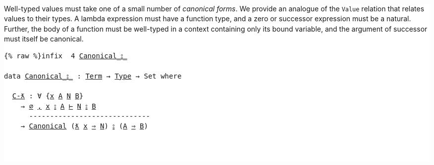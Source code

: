 Well-typed values must take one of a small number of _canonical forms_.
We provide an analogue of the `Value` relation that relates values
to their types.  A lambda expression must have a function type,
and a zero or successor expression must be a natural.
Further, the body of a function must be well-typed in a context
containing only its bound variable, and the argument of successor
must itself be canonical.
<pre class="Agda">{% raw %}<a id="4821" class="Keyword">infix</a>  <a id="4828" class="Number">4</a> <a id="4830" href="{% endraw %}{{ site.baseurl }}{% link out/plfa/Properties.md %}{% raw %}#4849" class="Datatype Operator">Canonical_⦂_</a>

<a id="4844" class="Keyword">data</a> <a id="Canonical_⦂_"></a><a id="4849" href="{% endraw %}{{ site.baseurl }}{% link out/plfa/Properties.md %}{% raw %}#4849" class="Datatype Operator">Canonical_⦂_</a> <a id="4862" class="Symbol">:</a> <a id="4864" href="{% endraw %}{{ site.baseurl }}{% link out/plfa/Lambda.md %}{% raw %}#3780" class="Datatype">Term</a> <a id="4869" class="Symbol">→</a> <a id="4871" href="{% endraw %}{{ site.baseurl }}{% link out/plfa/Lambda.md %}{% raw %}#28267" class="Datatype">Type</a> <a id="4876" class="Symbol">→</a> <a id="4878" class="PrimitiveType">Set</a> <a id="4882" class="Keyword">where</a>

  <a id="Canonical_⦂_.C-ƛ"></a><a id="4891" href="{% endraw %}{{ site.baseurl }}{% link out/plfa/Properties.md %}{% raw %}#4891" class="InductiveConstructor">C-ƛ</a> <a id="4895" class="Symbol">:</a> <a id="4897" class="Symbol">∀</a> <a id="4899" class="Symbol">{</a><a id="4900" href="{% endraw %}{{ site.baseurl }}{% link out/plfa/Properties.md %}{% raw %}#4900" class="Bound">x</a> <a id="4902" href="{% endraw %}{{ site.baseurl }}{% link out/plfa/Properties.md %}{% raw %}#4902" class="Bound">A</a> <a id="4904" href="{% endraw %}{{ site.baseurl }}{% link out/plfa/Properties.md %}{% raw %}#4904" class="Bound">N</a> <a id="4906" href="{% endraw %}{{ site.baseurl }}{% link out/plfa/Properties.md %}{% raw %}#4906" class="Bound">B</a><a id="4907" class="Symbol">}</a>
    <a id="4913" class="Symbol">→</a> <a id="4915" href="{% endraw %}{{ site.baseurl }}{% link out/plfa/Lambda.md %}{% raw %}#29946" class="InductiveConstructor">∅</a> <a id="4917" href="{% endraw %}{{ site.baseurl }}{% link out/plfa/Lambda.md %}{% raw %}#29964" class="InductiveConstructor Operator">,</a> <a id="4919" href="{% endraw %}{{ site.baseurl }}{% link out/plfa/Properties.md %}{% raw %}#4900" class="Bound">x</a> <a id="4921" href="{% endraw %}{{ site.baseurl }}{% link out/plfa/Lambda.md %}{% raw %}#29964" class="InductiveConstructor Operator">⦂</a> <a id="4923" href="{% endraw %}{{ site.baseurl }}{% link out/plfa/Properties.md %}{% raw %}#4902" class="Bound">A</a> <a id="4925" href="{% endraw %}{{ site.baseurl }}{% link out/plfa/Lambda.md %}{% raw %}#32088" class="Datatype Operator">⊢</a> <a id="4927" href="{% endraw %}{{ site.baseurl }}{% link out/plfa/Properties.md %}{% raw %}#4904" class="Bound">N</a> <a id="4929" href="{% endraw %}{{ site.baseurl }}{% link out/plfa/Lambda.md %}{% raw %}#32088" class="Datatype Operator">⦂</a> <a id="4931" href="{% endraw %}{{ site.baseurl }}{% link out/plfa/Properties.md %}{% raw %}#4906" class="Bound">B</a>
      <a id="4939" class="Comment">-----------------------------</a>
    <a id="4973" class="Symbol">→</a> <a id="4975" href="{% endraw %}{{ site.baseurl }}{% link out/plfa/Properties.md %}{% raw %}#4849" class="Datatype Operator">Canonical</a> <a id="4985" class="Symbol">(</a><a id="4986" href="{% endraw %}{{ site.baseurl }}{% link out/plfa/Lambda.md %}{% raw %}#3838" class="InductiveConstructor Operator">ƛ</a> <a id="4988" href="{% endraw %}{{ site.baseurl }}{% link out/plfa/Properties.md %}{% raw %}#4900" class="Bound">x</a> <a id="4990" href="{% endraw %}{{ site.baseurl }}{% link out/plfa/Lambda.md %}{% raw %}#3838" class="InductiveConstructor Operator">⇒</a> <a id="4992" href="{% endraw %}{{ site.baseurl }}{% link out/plfa/Properties.md %}{% raw %}#4904" class="Bound">N</a><a id="4993" class="Symbol">)</a> <a id="4995" href="{% endraw %}{{ site.baseurl }}{% link out/plfa/Properties.md %}{% raw %}#4849" class="Datatype Operator">⦂</a> <a id="4997" class="Symbol">(</a><a id="4998" href="{% endraw %}{{ site.baseurl }}{% link out/plfa/Properties.md %}{% raw %}#4902" class="Bound">A</a> <a id="5000" href="{% endraw %}{{ site.baseurl }}{% link out/plfa/Lambda.md %}{% raw %}#28286" class="InductiveConstructor Operator">⇒</a> <a id="5002" href="{% endraw %}{{ site.baseurl }}{% link out/plfa/Properties.md %}{% raw %}#4906" class="Bound">B</a><a id="5003" class="Symbol">)</a>
